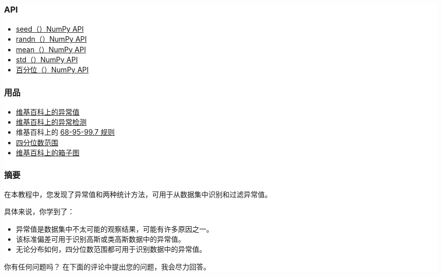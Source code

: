 ### API

*   [seed（）NumPy API](https://docs.scipy.org/doc/numpy/reference/generated/numpy.random.seed.html)
*   [randn（）NumPy API](https://docs.scipy.org/doc/numpy/reference/generated/numpy.random.randn.html)
*   [mean（）NumPy API](https://docs.scipy.org/doc/numpy/reference/generated/numpy.mean.html)
*   [std（）NumPy API](https://docs.scipy.org/doc/numpy/reference/generated/numpy.std.html)
*   [百分位（）NumPy API](https://docs.scipy.org/doc/numpy-dev/reference/generated/numpy.percentile.html)

### 用品

*   [维基百科上的异常值](https://en.wikipedia.org/wiki/Outlier)
*   [维基百科上的异常检测](https://en.wikipedia.org/wiki/Anomaly_detection)
*   维基百科上的 [68-95-99.7 规则](https://en.wikipedia.org/wiki/68%E2%80%9395%E2%80%9399.7_rule)
*   [四分位数范围](https://en.wikipedia.org/wiki/Interquartile_range)
*   [维基百科上的箱子图](https://en.wikipedia.org/wiki/Box_plot)

### 摘要

在本教程中，您发现了异常值和两种统计方法，可用于从数据集中识别和过滤异常值。

具体来说，你学到了：

*   异常值是数据集中不太可能的观察结果，可能有许多原因之一。
*   该标准偏差可用于识别高斯或类高斯数据中的异常值。
*   无论分布如何，四分位数范围都可用于识别数据中的异常值。

你有任何问题吗？
在下面的评论中提出您的问题，我会尽力回答。